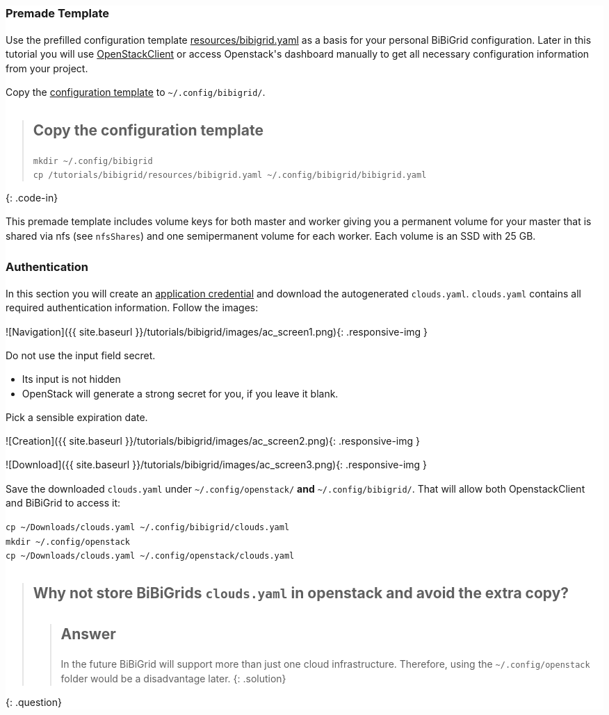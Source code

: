 ### **Premade Template**

Use the prefilled configuration template [resources/bibigrid.yaml](/tutorials/bibigrid/bibigrid.yaml) as a basis for your personal BiBiGrid configuration. 
Later in this tutorial you will use [OpenStackClient](https://pypi.org/project/python-openstackclient/) or access 
Openstack's dashboard manually to get all necessary configuration information from your project.

Copy the [configuration template](/tutorials/bibigrid/resources/bibigrid.yaml) to `~/.config/bibigrid/`.

> ## Copy the configuration template
> ```ssh
> mkdir ~/.config/bibigrid
> cp /tutorials/bibigrid/resources/bibigrid.yaml ~/.config/bibigrid/bibigrid.yaml
> ```
> 
{: .code-in}

This premade template includes volume keys for both master and worker giving you a permanent volume for your master 
that is shared via nfs (see `nfsShares`) and one semipermanent volume for each worker.
Each volume is an SSD with 25 GB.

### **Authentication**

In this section you will create an [application credential](https://access.redhat.com/documentation/zh-cn/red_hat_openstack_platform/14/html/users_and_identity_management_guide/application_credentials) and download the autogenerated `clouds.yaml`. `clouds.yaml` contains all required authentication information. Follow the images:

![Navigation]({{ site.baseurl }}/tutorials/bibigrid/images/ac_screen1.png){: .responsive-img }

Do not use the input field secret.
- Its input is not hidden
- OpenStack will generate a strong secret for you, if you leave it blank.

Pick a sensible expiration date.

![Creation]({{ site.baseurl }}/tutorials/bibigrid/images/ac_screen2.png){: .responsive-img }

![Download]({{ site.baseurl }}/tutorials/bibigrid/images/ac_screen3.png){: .responsive-img }

Save the downloaded `clouds.yaml` under `~/.config/openstack/` **and** `~/.config/bibigrid/`. That will allow both OpenstackClient and BiBiGrid to access it:
```ssh
cp ~/Downloads/clouds.yaml ~/.config/bibigrid/clouds.yaml
mkdir ~/.config/openstack
cp ~/Downloads/clouds.yaml ~/.config/openstack/clouds.yaml
```

> ## Why not store BiBiGrids `clouds.yaml` in openstack and avoid the extra copy?
>
> > ## Answer
> > In the future BiBiGrid will support more than just one cloud infrastructure. Therefore, using the `~/.config/openstack` folder would be a disadvantage later.
> {: .solution}
> 
{: .question}
